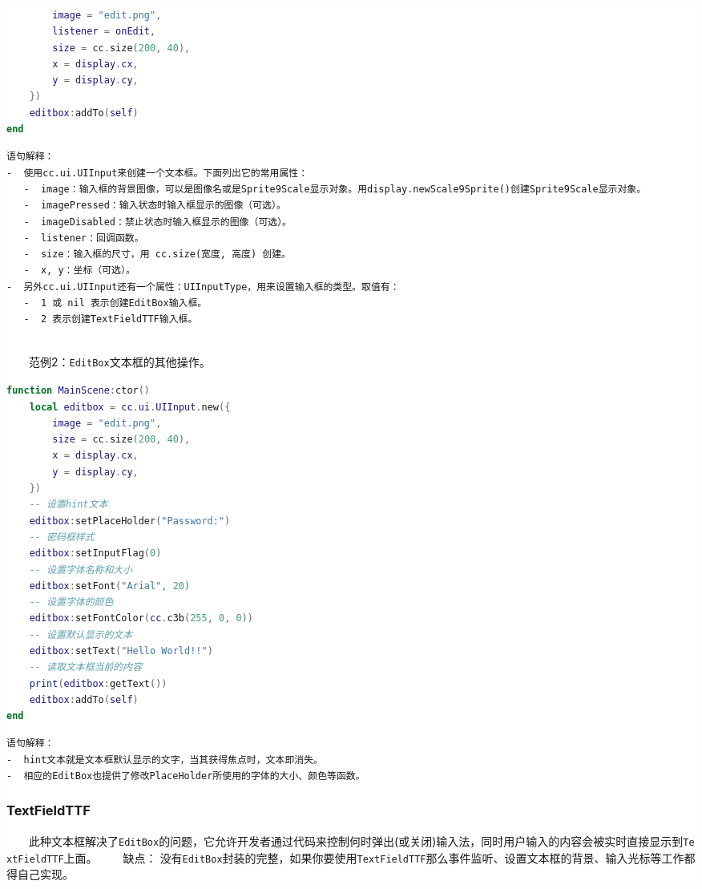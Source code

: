 ``` lua
        image = "edit.png",
        listener = onEdit,
        size = cc.size(200, 40),
        x = display.cx,
        y = display.cy,
    })
    editbox:addTo(self)
end
```
    语句解释：
	-  使用cc.ui.UIInput来创建一个文本框。下面列出它的常用属性：
	   -  image：输入框的背景图像，可以是图像名或是Sprite9Scale显示对象。用display.newScale9Sprite()创建Sprite9Scale显示对象。
	   -  imagePressed：输入状态时输入框显示的图像（可选）。
	   -  imageDisabled：禁止状态时输入框显示的图像（可选）。
	   -  listener：回调函数。
	   -  size：输入框的尺寸，用 cc.size(宽度, 高度) 创建。
	   -  x, y：坐标（可选）。
	-  另外cc.ui.UIInput还有一个属性：UIInputType，用来设置输入框的类型。取值有：
	   -  1 或 nil 表示创建EditBox输入框。
	   -  2 表示创建TextFieldTTF输入框。


<br>　　范例2：`EditBox`文本框的其他操作。
``` lua
function MainScene:ctor()
    local editbox = cc.ui.UIInput.new({
        image = "edit.png",
        size = cc.size(200, 40),
        x = display.cx,
        y = display.cy,
    })
    -- 设置hint文本
    editbox:setPlaceHolder("Password:")
    -- 密码框样式
    editbox:setInputFlag(0)
    -- 设置字体名称和大小
    editbox:setFont("Arial", 20)
    -- 设置字体的颜色
    editbox:setFontColor(cc.c3b(255, 0, 0))
    -- 设置默认显示的文本
    editbox:setText("Hello World!!")
    -- 读取文本框当前的内容
    print(editbox:getText())
    editbox:addTo(self)
end
```
    语句解释：
	-  hint文本就是文本框默认显示的文字，当其获得焦点时，文本即消失。
	-  相应的EditBox也提供了修改PlaceHolder所使用的字体的大小、颜色等函数。

### TextFieldTTF ###
　　此种文本框解决了`EditBox`的问题，它允许开发者通过代码来控制何时弹出(或关闭)输入法，同时用户输入的内容会被实时直接显示到`TextFieldTTF`上面。
　　缺点： 没有`EditBox`封装的完整，如果你要使用`TextFieldTTF`那么事件监听、设置文本框的背景、输入光标等工作都得自己实现。

